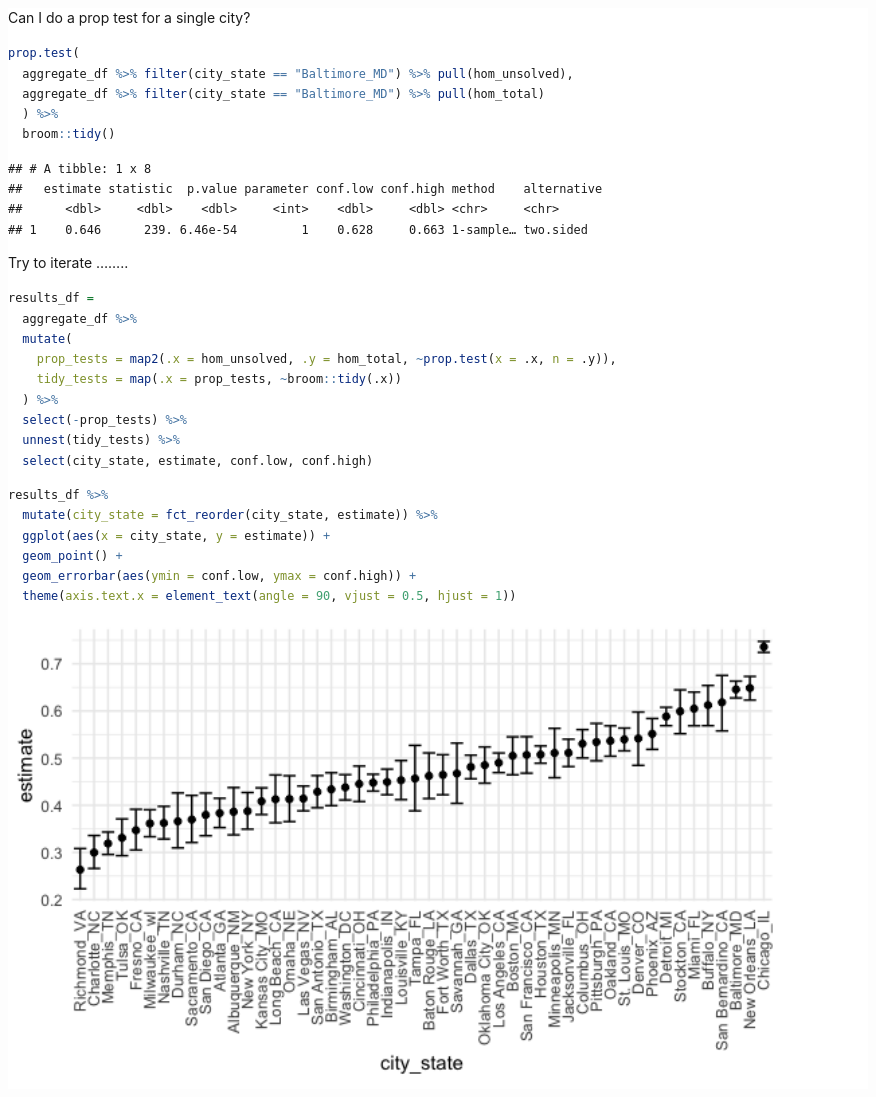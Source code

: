 Can I do a prop test for a single city?

``` r
prop.test(
  aggregate_df %>% filter(city_state == "Baltimore_MD") %>% pull(hom_unsolved), 
  aggregate_df %>% filter(city_state == "Baltimore_MD") %>% pull(hom_total)
  ) %>% 
  broom::tidy()
```

    ## # A tibble: 1 x 8
    ##   estimate statistic  p.value parameter conf.low conf.high method    alternative
    ##      <dbl>     <dbl>    <dbl>     <int>    <dbl>     <dbl> <chr>     <chr>      
    ## 1    0.646      239. 6.46e-54         1    0.628     0.663 1-sample… two.sided

Try to iterate ……..

``` r
results_df = 
  aggregate_df %>% 
  mutate(
    prop_tests = map2(.x = hom_unsolved, .y = hom_total, ~prop.test(x = .x, n = .y)),
    tidy_tests = map(.x = prop_tests, ~broom::tidy(.x))
  ) %>% 
  select(-prop_tests) %>% 
  unnest(tidy_tests) %>% 
  select(city_state, estimate, conf.low, conf.high)
```

``` r
results_df %>% 
  mutate(city_state = fct_reorder(city_state, estimate)) %>% 
  ggplot(aes(x = city_state, y = estimate)) +
  geom_point() + 
  geom_errorbar(aes(ymin = conf.low, ymax = conf.high)) + 
  theme(axis.text.x = element_text(angle = 90, vjust = 0.5, hjust = 1))
```

<img src="p8105_hw5_yx2578_files/figure-gfm/unnamed-chunk-6-1.png" width="90%" />
